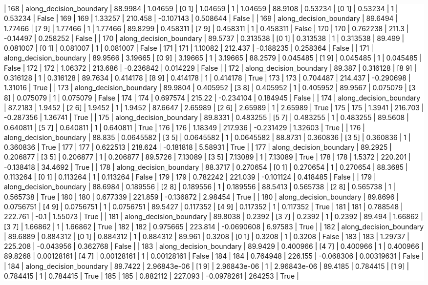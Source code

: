 | 168 | along_decision_boundary |     88.9984 | 1.04659     | [0 1]    |   1.04659     |      1 | 1.04659     |      88.9108 | 0.53234     | [0 1]     |    0.53234     |       1 | 0.53234     | False     |    169 |             169 |                1.33257  |              210.458   | -0.107143   |      0.508644    | False           |
| 169 | along_decision_boundary |     89.6494 | 1.77466     | [7 9]    |   1.77466     |      1 | 1.77466     |      89.8299 | 0.458311    | [7 9]     |    0.458311    |       1 | 0.458311    | False     |    170 |             170 |                0.762238 |              211.3     | -0.14497    |      0.258252    | False           |
| 170 | along_decision_boundary |     89.5737 | 0.313538    | [0 1]    |   0.313538    |      1 | 0.313538    |      89.499  | 0.081007    | [0 1]     |    0.081007    |       1 | 0.081007    | False     |    171 |             171 |                1.10082  |              212.437   | -0.188235   |      0.258364    | False           |
| 171 | along_decision_boundary |     89.9566 | 3.19665     | [0 9]    |   3.19665     |      1 | 3.19665     |      88.2579 | 0.045485    | [1 9]     |    0.045485    |       1 | 0.045485    | False     |    172 |             172 |                1.06372  |              213.686   | -0.236842   |      0.014229    | False           |
| 172 | along_decision_boundary |     89.387  | 0.316128    | [8 9]    |   0.316128    |      1 | 0.316128    |      89.7634 | 0.414178    | [8 9]     |    0.414178    |       1 | 0.414178    | True      |    173 |             173 |                0.704487 |              214.437   | -0.290698   |      1.31016     | True            |
| 173 | along_decision_boundary |     89.9804 | 0.405952    | [3 8]    |   0.405952    |      1 | 0.405952    |      89.9567 | 0.075079    | [3 8]     |    0.075079    |       1 | 0.075079    | False     |    174 |             174 |                0.697574 |              215.22    | -0.234104   |      0.184945    | False           |
| 174 | along_decision_boundary |     87.2183 | 1.9452      | [2 6]    |   1.9452      |      1 | 1.9452      |      87.6647 | 2.65989     | [2 6]     |    2.65989     |       1 | 2.65989     | True      |    175 |             175 |                1.3941   |              216.703   | -0.287356   |      1.36741     | True            |
| 175 | along_decision_boundary |     89.8331 | 0.483255    | [5 7]    |   0.483255    |      1 | 0.483255    |      89.5608 | 0.640811    | [5 7]     |    0.640811    |       1 | 0.640811    | True      |    176 |             176 |                1.18349  |              217.936   | -0.231429   |      1.32603     | True            |
| 176 | along_decision_boundary |     88.835  | 0.0645582   | [3 5]    |   0.0645582   |      1 | 0.0645582   |      88.8731 | 0.360836    | [3 5]     |    0.360836    |       1 | 0.360836    | True      |    177 |             177 |                0.622513 |              218.624   | -0.181818   |      5.58931     | True            |
| 177 | along_decision_boundary |     89.2925 | 0.206877    | [3 5]    |   0.206877    |      1 | 0.206877    |      89.5726 | 7.13089     | [3 5]     |    7.13089     |       1 | 7.13089     | True      |    178 |             178 |                1.5372   |              220.201   | -0.138418   |     34.4692      | True            |
| 178 | along_decision_boundary |     88.3717 | 0.270654    | [0 1]    |   0.270654    |      1 | 0.270654    |      88.3685 | 0.113264    | [0 1]     |    0.113264    |       1 | 0.113264    | False     |    179 |             179 |                0.782242 |              221.039   | -0.101124   |      0.418485    | False           |
| 179 | along_decision_boundary |     88.6984 | 0.189556    | [2 8]    |   0.189556    |      1 | 0.189556    |      88.5413 | 0.565738    | [2 8]     |    0.565738    |       1 | 0.565738    | True      |    180 |             180 |                0.677339 |              221.859   | -0.136872   |      2.98454     | True            |
| 180 | along_decision_boundary |     89.8696 | 0.0756751   | [4 9]    |   0.0756751   |      1 | 0.0756751   |      89.5427 | 0.117352    | [4 9]     |    0.117352    |       1 | 0.117352    | True      |    181 |             181 |                0.788548 |              222.761   | -0.1        |      1.55073     | True            |
| 181 | along_decision_boundary |     89.8038 | 0.2392      | [3 7]    |   0.2392      |      1 | 0.2392      |      89.494  | 1.66862     | [3 7]     |    1.66862     |       1 | 1.66862     | True      |    182 |             182 |                0.975665 |              223.814   | -0.0690608  |      6.97583     | True            |
| 182 | along_decision_boundary |     89.6889 | 0.884312    | [0 1]    |   0.884312    |      1 | 0.884312    |      89.961  | 0.3208      | [0 1]     |    0.3208      |       1 | 0.3208      | False     |    183 |             183 |                1.29737  |              225.208   | -0.043956   |      0.362768    | False           |
| 183 | along_decision_boundary |     89.9429 | 0.400966    | [4 7]    |   0.400966    |      1 | 0.400966    |      89.8268 | 0.00128161  | [4 7]     |    0.00128161  |       1 | 0.00128161  | False     |    184 |             184 |                0.764948 |              226.155   | -0.068306   |      0.00319631  | False           |
| 184 | along_decision_boundary |     89.7422 | 2.96843e-06 | [1 9]    |   2.96843e-06 |      1 | 2.96843e-06 |      89.4185 | 0.784415    | [1 9]     |    0.784415    |       1 | 0.784415    | True      |    185 |             185 |                0.882112 |              227.093   | -0.0978261  | 264253           | True            |